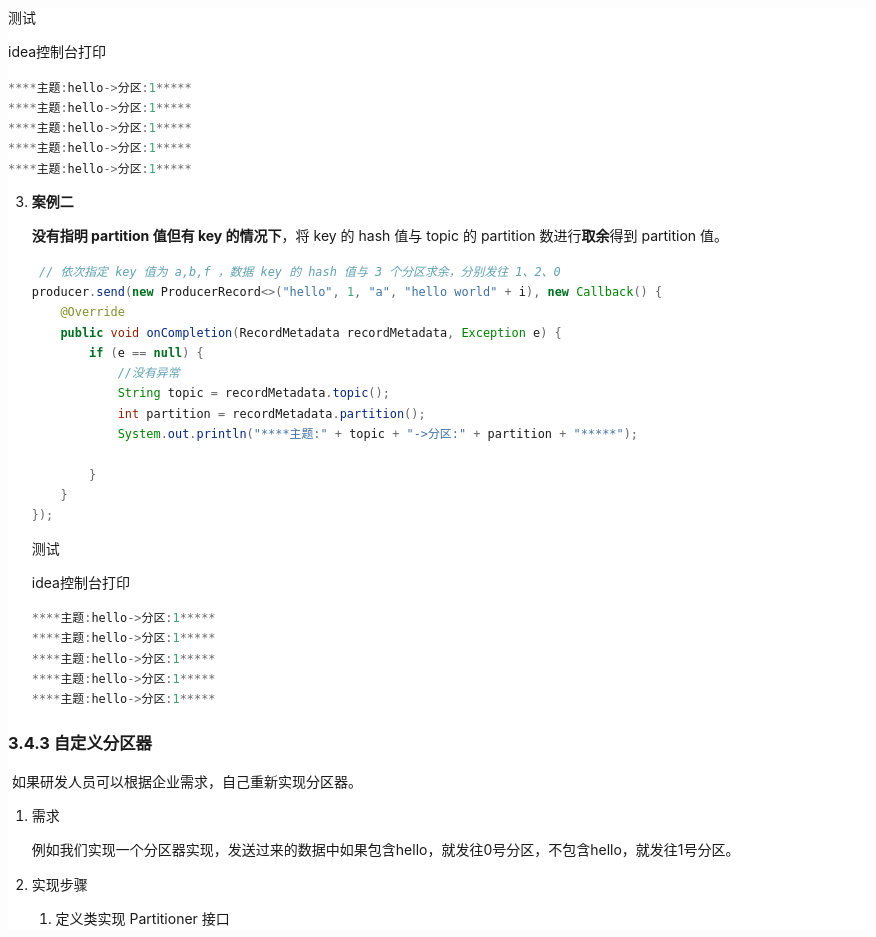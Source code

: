    ```java
   ```

   测试

   idea控制台打印

   ```java
   ****主题:hello->分区:1*****
   ****主题:hello->分区:1*****
   ****主题:hello->分区:1*****
   ****主题:hello->分区:1*****
   ****主题:hello->分区:1*****
   ```

3. **案例二**

   **没有指明 partition 值但有 key 的情况下**，将 key 的 hash 值与 topic 的 partition 数进行**取余**得到 partition 值。

   ```java
    // 依次指定 key 值为 a,b,f ，数据 key 的 hash 值与 3 个分区求余，分别发往 1、2、0
   producer.send(new ProducerRecord<>("hello", 1, "a", "hello world" + i), new Callback() {
       @Override
       public void onCompletion(RecordMetadata recordMetadata, Exception e) {
           if (e == null) {
               //没有异常
               String topic = recordMetadata.topic();
               int partition = recordMetadata.partition();
               System.out.println("****主题:" + topic + "->分区:" + partition + "*****");
   
           }
       }
   });
   ```
   
   测试
   
   idea控制台打印
   
   ```java
   ****主题:hello->分区:1*****
   ****主题:hello->分区:1*****
   ****主题:hello->分区:1*****
   ****主题:hello->分区:1*****
   ****主题:hello->分区:1*****
   ```

### 3.4.3 自定义分区器

​	如果研发人员可以根据企业需求，自己重新实现分区器。

1. 需求

   例如我们实现一个分区器实现，发送过来的数据中如果包含hello，就发往0号分区，不包含hello，就发往1号分区。

2. 实现步骤

   1. 定义类实现 Partitioner 接口
